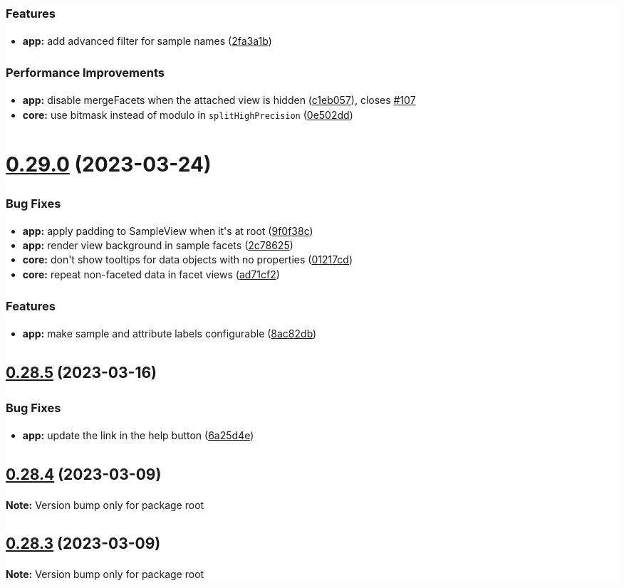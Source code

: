 ### Features

* **app:** add advanced filter for sample names ([2fa3a1b](https://github.com/tuner/genome-spy/commit/2fa3a1b2af8f7e8e11984072e4e28c25208d99a9))

### Performance Improvements

* **app:** disable mergeFacets when the attached view is hidden ([c1eb057](https://github.com/tuner/genome-spy/commit/c1eb057dc0838a4e8b7e4ec1729b77918c7940de)), closes [#107](https://github.com/tuner/genome-spy/issues/107)
* **core:** use bitmask instead of modulo in `splitHighPrecision` ([0e502dd](https://github.com/tuner/genome-spy/commit/0e502ddccd8bd6973f4d198d65f8faf3c3a1c2da))

# [0.29.0](https://github.com/tuner/genome-spy/compare/v0.28.5...v0.29.0) (2023-03-24)

### Bug Fixes

* **app:** apply padding to SampleView when it's at root ([9f0f38c](https://github.com/tuner/genome-spy/commit/9f0f38c480399b32727f2e5e643f6b324c53cca9))
* **app:** render view background in sample facets ([2c78625](https://github.com/tuner/genome-spy/commit/2c7862593ba4ab27bbe991790c7972758f6c37ef))
* **core:** don't show tooltips for data objects with no properties ([01217cd](https://github.com/tuner/genome-spy/commit/01217cd5d9b7badad7bf3e4ec7b6be3524abfc52))
* **core:** repeat non-faceted data in facet views ([ad71cf2](https://github.com/tuner/genome-spy/commit/ad71cf2bb68a1b700eeddfc9a10306c27bdb9f09))

### Features

* **app:** make sample and attribute labels configurable ([8ac82db](https://github.com/tuner/genome-spy/commit/8ac82dba87b322a2d2688f9f53a065f193feabe9))

## [0.28.5](https://github.com/tuner/genome-spy/compare/v0.28.4...v0.28.5) (2023-03-16)

### Bug Fixes

* **app:** update the link in the help button ([6a25d4e](https://github.com/tuner/genome-spy/commit/6a25d4e5c361e6dd334dd2dd854037cb7b87e832))

## [0.28.4](https://github.com/tuner/genome-spy/compare/v0.28.3...v0.28.4) (2023-03-09)

**Note:** Version bump only for package root

## [0.28.3](https://github.com/tuner/genome-spy/compare/v0.28.2...v0.28.3) (2023-03-09)

**Note:** Version bump only for package root
